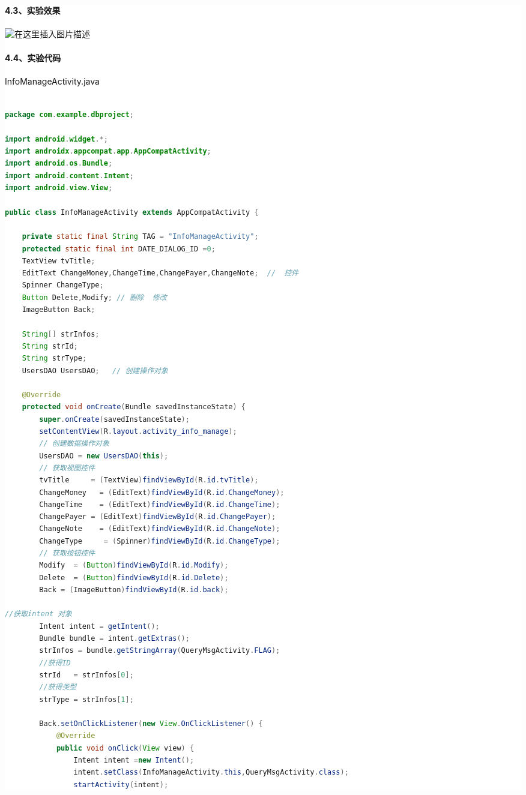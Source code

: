 #### 4.3、实验效果
![在这里插入图片描述](https://img-blog.csdnimg.cn/10ae8c0c3e174730b778861bb9200803.png)

#### 4.4、实验代码
InfoManageActivity.java
```java

package com.example.dbproject;

import android.widget.*;
import androidx.appcompat.app.AppCompatActivity;
import android.os.Bundle;
import android.content.Intent;
import android.view.View;

public class InfoManageActivity extends AppCompatActivity {

    private static final String TAG = "InfoManageActivity";
    protected static final int DATE_DIALOG_ID =0;
    TextView tvTitle;
    EditText ChangeMoney,ChangeTime,ChangePayer,ChangeNote;  //  控件
    Spinner ChangeType;
    Button Delete,Modify; // 删除  修改
    ImageButton Back;

    String[] strInfos;
    String strId;
    String strType;
    UsersDAO UsersDAO;   // 创建操作对象

    @Override
    protected void onCreate(Bundle savedInstanceState) {
        super.onCreate(savedInstanceState);
        setContentView(R.layout.activity_info_manage);
        // 创建数据操作对象
        UsersDAO = new UsersDAO(this);
        // 获取视图控件
        tvTitle     = (TextView)findViewById(R.id.tvTitle);
        ChangeMoney   = (EditText)findViewById(R.id.ChangeMoney);
        ChangeTime    = (EditText)findViewById(R.id.ChangeTime);
        ChangePayer = (EditText)findViewById(R.id.ChangePayer);
        ChangeNote    = (EditText)findViewById(R.id.ChangeNote);
        ChangeType     = (Spinner)findViewById(R.id.ChangeType);
        // 获取按钮控件
        Modify  = (Button)findViewById(R.id.Modify);
        Delete  = (Button)findViewById(R.id.Delete);
        Back = (ImageButton)findViewById(R.id.back);

//获取intent 对象
        Intent intent = getIntent();
        Bundle bundle = intent.getExtras();
        strInfos = bundle.getStringArray(QueryMsgActivity.FLAG);
        //获得ID
        strId   = strInfos[0];
        //获得类型
        strType = strInfos[1];

        Back.setOnClickListener(new View.OnClickListener() {
            @Override
            public void onClick(View view) {
                Intent intent =new Intent();
                intent.setClass(InfoManageActivity.this,QueryMsgActivity.class);
                startActivity(intent);
```